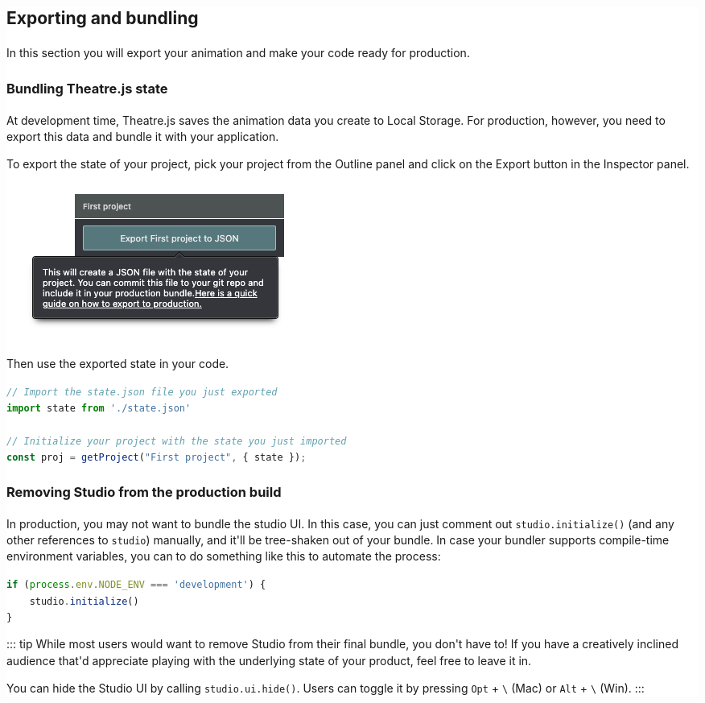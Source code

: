 ## Exporting and bundling

In this section you will export your animation and make your code ready for production.

### Bundling Theatre.js state

At development time, Theatre.js saves the animation data you create to Local Storage. For production, however, you need to export this data and bundle it with your application. 

To export the state of your project, pick your project from the Outline panel and click on the Export button in the Inspector panel.

![Export button](../.vuepress/public/getting-started/export-button.png)

Then use the exported state in your code.

```ts
// Import the state.json file you just exported
import state from './state.json'

// Initialize your project with the state you just imported
const proj = getProject("First project", { state });
```

### Removing Studio from the production build

In production, you may not want to bundle the studio UI. In this case, you can just comment out `studio.initialize()` (and any other references to `studio`) manually, and it'll be tree-shaken out of your bundle. In case your bundler supports compile-time environment variables, you can to do something like this to automate the process:

```ts
if (process.env.NODE_ENV === 'development') {
    studio.initialize()
}
```

::: tip
While most users would want to remove Studio from their final bundle, you don't have to! If you have a creatively inclined audience that'd appreciate playing with the underlying state of your product, feel free to leave it in.

You can hide the Studio UI by calling `studio.ui.hide()`. Users can toggle it by pressing `Opt` + `\` (Mac) or `Alt` + `\` (Win).
:::
